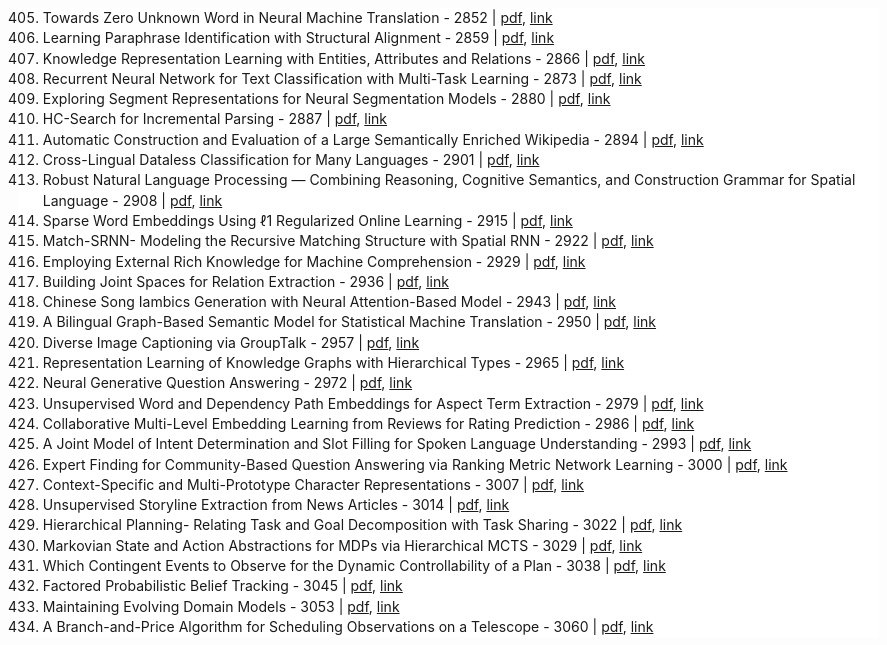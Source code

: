 405. Towards Zero Unknown Word in Neural Machine Translation - 2852 | [pdf](https://www.ijcai.org/Proceedings/16/Papers/405.pdf), [link](https://www.ijcai.org/Abstract/16/405)
406. Learning Paraphrase Identification with Structural Alignment - 2859 | [pdf](https://www.ijcai.org/Proceedings/16/Papers/406.pdf), [link](https://www.ijcai.org/Abstract/16/406)
407. Knowledge Representation Learning with Entities, Attributes and Relations - 2866 | [pdf](https://www.ijcai.org/Proceedings/16/Papers/407.pdf), [link](https://www.ijcai.org/Abstract/16/407)
408. Recurrent Neural Network for Text Classification with Multi-Task Learning - 2873 | [pdf](https://www.ijcai.org/Proceedings/16/Papers/408.pdf), [link](https://www.ijcai.org/Abstract/16/408)
409. Exploring Segment Representations for Neural Segmentation Models - 2880 | [pdf](https://www.ijcai.org/Proceedings/16/Papers/409.pdf), [link](https://www.ijcai.org/Abstract/16/409)
410. HC-Search for Incremental Parsing - 2887 | [pdf](https://www.ijcai.org/Proceedings/16/Papers/410.pdf), [link](https://www.ijcai.org/Abstract/16/410)
411. Automatic Construction and Evaluation of a Large Semantically Enriched Wikipedia - 2894 | [pdf](https://www.ijcai.org/Proceedings/16/Papers/411.pdf), [link](https://www.ijcai.org/Abstract/16/411)
412. Cross-Lingual Dataless Classification for Many Languages - 2901 | [pdf](https://www.ijcai.org/Proceedings/16/Papers/412.pdf), [link](https://www.ijcai.org/Abstract/16/412)
413. Robust Natural Language Processing — Combining Reasoning, Cognitive Semantics, and Construction Grammar for Spatial Language - 2908 | [pdf](https://www.ijcai.org/Proceedings/16/Papers/413.pdf), [link](https://www.ijcai.org/Abstract/16/413)
414. Sparse Word Embeddings Using ℓ1 Regularized Online Learning - 2915 | [pdf](https://www.ijcai.org/Proceedings/16/Papers/414.pdf), [link](https://www.ijcai.org/Abstract/16/414)
415. Match-SRNN- Modeling the Recursive Matching Structure with Spatial RNN - 2922 | [pdf](https://www.ijcai.org/Proceedings/16/Papers/415.pdf), [link](https://www.ijcai.org/Abstract/16/415)
416. Employing External Rich Knowledge for Machine Comprehension - 2929 | [pdf](https://www.ijcai.org/Proceedings/16/Papers/416.pdf), [link](https://www.ijcai.org/Abstract/16/416)
417. Building Joint Spaces for Relation Extraction - 2936 | [pdf](https://www.ijcai.org/Proceedings/16/Papers/417.pdf), [link](https://www.ijcai.org/Abstract/16/417)
418. Chinese Song Iambics Generation with Neural Attention-Based Model - 2943 | [pdf](https://www.ijcai.org/Proceedings/16/Papers/418.pdf), [link](https://www.ijcai.org/Abstract/16/418)
419. A Bilingual Graph-Based Semantic Model for Statistical Machine Translation - 2950 | [pdf](https://www.ijcai.org/Proceedings/16/Papers/419.pdf), [link](https://www.ijcai.org/Abstract/16/419)
420. Diverse Image Captioning via GroupTalk - 2957 | [pdf](https://www.ijcai.org/Proceedings/16/Papers/420.pdf), [link](https://www.ijcai.org/Abstract/16/420)
421. Representation Learning of Knowledge Graphs with Hierarchical Types - 2965 | [pdf](https://www.ijcai.org/Proceedings/16/Papers/421.pdf), [link](https://www.ijcai.org/Abstract/16/421)
422. Neural Generative Question Answering - 2972 | [pdf](https://www.ijcai.org/Proceedings/16/Papers/422.pdf), [link](https://www.ijcai.org/Abstract/16/422)
423. Unsupervised Word and Dependency Path Embeddings for Aspect Term Extraction - 2979 | [pdf](https://www.ijcai.org/Proceedings/16/Papers/423.pdf), [link](https://www.ijcai.org/Abstract/16/423)
424. Collaborative Multi-Level Embedding Learning from Reviews for Rating Prediction - 2986 | [pdf](https://www.ijcai.org/Proceedings/16/Papers/424.pdf), [link](https://www.ijcai.org/Abstract/16/424)
425. A Joint Model of Intent Determination and Slot Filling for Spoken Language Understanding - 2993 | [pdf](https://www.ijcai.org/Proceedings/16/Papers/425.pdf), [link](https://www.ijcai.org/Abstract/16/425)
426. Expert Finding for Community-Based Question Answering via Ranking Metric Network Learning - 3000 | [pdf](https://www.ijcai.org/Proceedings/16/Papers/426.pdf), [link](https://www.ijcai.org/Abstract/16/426)
427. Context-Specific and Multi-Prototype Character Representations - 3007 | [pdf](https://www.ijcai.org/Proceedings/16/Papers/427.pdf), [link](https://www.ijcai.org/Abstract/16/427)
428. Unsupervised Storyline Extraction from News Articles - 3014 | [pdf](https://www.ijcai.org/Proceedings/16/Papers/428.pdf), [link](https://www.ijcai.org/Abstract/16/428)
429. Hierarchical Planning- Relating Task and Goal Decomposition with Task Sharing - 3022 | [pdf](https://www.ijcai.org/Proceedings/16/Papers/429.pdf), [link](https://www.ijcai.org/Abstract/16/429)
430. Markovian State and Action Abstractions for MDPs via Hierarchical MCTS - 3029 | [pdf](https://www.ijcai.org/Proceedings/16/Papers/430.pdf), [link](https://www.ijcai.org/Abstract/16/430)
431. Which Contingent Events to Observe for the Dynamic Controllability of a Plan - 3038 | [pdf](https://www.ijcai.org/Proceedings/16/Papers/431.pdf), [link](https://www.ijcai.org/Abstract/16/431)
432. Factored Probabilistic Belief Tracking - 3045 | [pdf](https://www.ijcai.org/Proceedings/16/Papers/432.pdf), [link](https://www.ijcai.org/Abstract/16/432)
433. Maintaining Evolving Domain Models - 3053 | [pdf](https://www.ijcai.org/Proceedings/16/Papers/433.pdf), [link](https://www.ijcai.org/Abstract/16/433)
434. A Branch-and-Price Algorithm for Scheduling Observations on a Telescope - 3060 | [pdf](https://www.ijcai.org/Proceedings/16/Papers/434.pdf), [link](https://www.ijcai.org/Abstract/16/434)